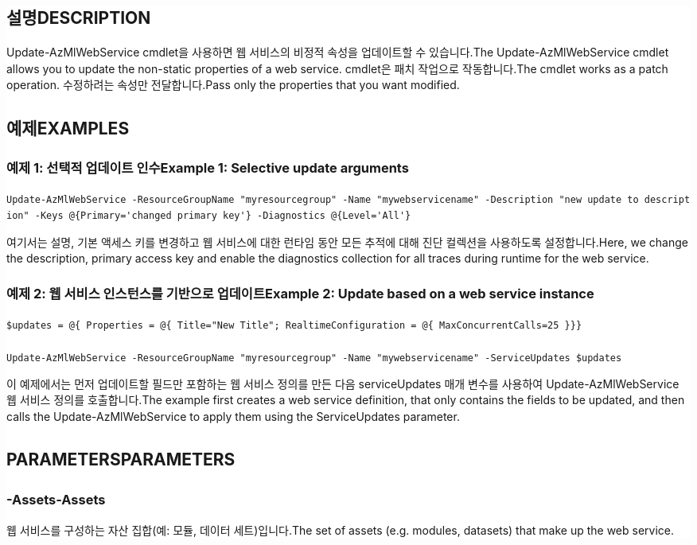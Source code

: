 ## <span data-ttu-id="17f8b-107">설명</span><span class="sxs-lookup"><span data-stu-id="17f8b-107">DESCRIPTION</span></span>
<span data-ttu-id="17f8b-108">Update-AzMlWebService cmdlet을 사용하면 웹 서비스의 비정적 속성을 업데이트할 수 있습니다.</span><span class="sxs-lookup"><span data-stu-id="17f8b-108">The Update-AzMlWebService cmdlet allows you to update the non-static properties of a web service.</span></span>
<span data-ttu-id="17f8b-109">cmdlet은 패치 작업으로 작동합니다.</span><span class="sxs-lookup"><span data-stu-id="17f8b-109">The cmdlet works as a patch operation.</span></span>
<span data-ttu-id="17f8b-110">수정하려는 속성만 전달합니다.</span><span class="sxs-lookup"><span data-stu-id="17f8b-110">Pass only the properties that you want modified.</span></span>

## <span data-ttu-id="17f8b-111">예제</span><span class="sxs-lookup"><span data-stu-id="17f8b-111">EXAMPLES</span></span>

### <span data-ttu-id="17f8b-112">예제 1: 선택적 업데이트 인수</span><span class="sxs-lookup"><span data-stu-id="17f8b-112">Example 1: Selective update arguments</span></span>
```
Update-AzMlWebService -ResourceGroupName "myresourcegroup" -Name "mywebservicename" -Description "new update to description" -Keys @{Primary='changed primary key'} -Diagnostics @{Level='All'}
```

<span data-ttu-id="17f8b-113">여기서는 설명, 기본 액세스 키를 변경하고 웹 서비스에 대한 런타임 동안 모든 추적에 대해 진단 컬렉션을 사용하도록 설정합니다.</span><span class="sxs-lookup"><span data-stu-id="17f8b-113">Here, we change the description, primary access key and enable the diagnostics collection for all traces during runtime for the web service.</span></span>

### <span data-ttu-id="17f8b-114">예제 2: 웹 서비스 인스턴스를 기반으로 업데이트</span><span class="sxs-lookup"><span data-stu-id="17f8b-114">Example 2: Update based on a web service instance</span></span>
```
$updates = @{ Properties = @{ Title="New Title"; RealtimeConfiguration = @{ MaxConcurrentCalls=25 }}}

Update-AzMlWebService -ResourceGroupName "myresourcegroup" -Name "mywebservicename" -ServiceUpdates $updates
```

<span data-ttu-id="17f8b-115">이 예제에서는 먼저 업데이트할 필드만 포함하는 웹 서비스 정의를 만든 다음 serviceUpdates 매개 변수를 사용하여 Update-AzMlWebService 웹 서비스 정의를 호출합니다.</span><span class="sxs-lookup"><span data-stu-id="17f8b-115">The example first creates a web service definition, that only contains the fields to be updated, and then calls the Update-AzMlWebService to apply them using the ServiceUpdates parameter.</span></span>

## <span data-ttu-id="17f8b-116">PARAMETERS</span><span class="sxs-lookup"><span data-stu-id="17f8b-116">PARAMETERS</span></span>

### <span data-ttu-id="17f8b-117">-Assets</span><span class="sxs-lookup"><span data-stu-id="17f8b-117">-Assets</span></span>
<span data-ttu-id="17f8b-118">웹 서비스를 구성하는 자산 집합(예: 모듈, 데이터 세트)입니다.</span><span class="sxs-lookup"><span data-stu-id="17f8b-118">The set of assets (e.g. modules, datasets) that make up the web service.</span></span>
